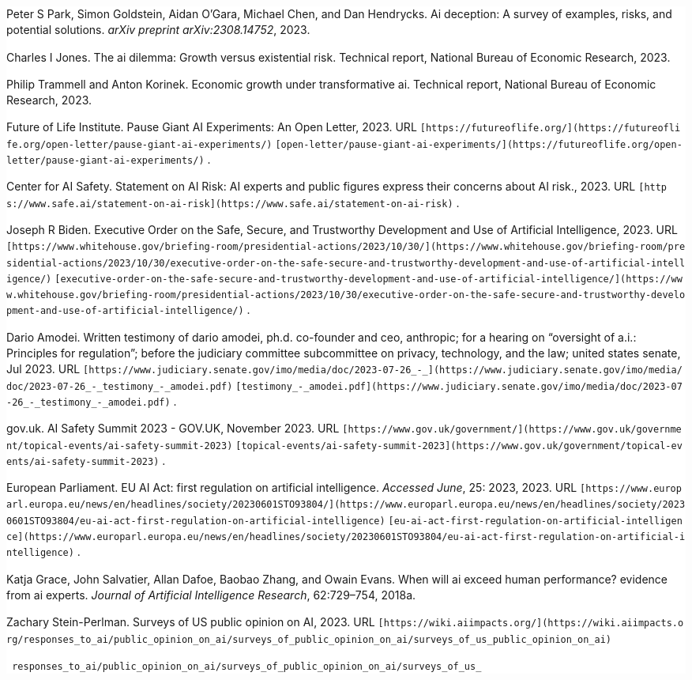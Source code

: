 Peter S Park, Simon Goldstein, Aidan O’Gara, Michael Chen, and Dan Hendrycks. Ai deception: A survey of examples,
risks, and potential solutions. _arXiv preprint arXiv:2308.14752_, 2023.

Charles I Jones. The ai dilemma: Growth versus existential risk. Technical report, National Bureau of Economic
Research, 2023.

Philip Trammell and Anton Korinek. Economic growth under transformative ai. Technical report, National Bureau of
Economic Research, 2023.

Future of Life Institute. Pause Giant AI Experiments: An Open Letter, 2023. URL `[https://futureoflife.org/](https://futureoflife.org/open-letter/pause-giant-ai-experiments/)`
`[open-letter/pause-giant-ai-experiments/](https://futureoflife.org/open-letter/pause-giant-ai-experiments/)` .

Center for AI Safety. Statement on AI Risk: AI experts and public figures express their concerns about AI risk., 2023.
URL `[https://www.safe.ai/statement-on-ai-risk](https://www.safe.ai/statement-on-ai-risk)` .

Joseph R Biden. Executive Order on the Safe, Secure, and Trustworthy Development and Use of Artificial Intelligence, 2023. URL `[https://www.whitehouse.gov/briefing-room/presidential-actions/2023/10/30/](https://www.whitehouse.gov/briefing-room/presidential-actions/2023/10/30/executive-order-on-the-safe-secure-and-trustworthy-development-and-use-of-artificial-intelligence/)`
`[executive-order-on-the-safe-secure-and-trustworthy-development-and-use-of-artificial-intelligence/](https://www.whitehouse.gov/briefing-room/presidential-actions/2023/10/30/executive-order-on-the-safe-secure-and-trustworthy-development-and-use-of-artificial-intelligence/)` .

Dario Amodei. Written testimony of dario amodei, ph.d. co-founder and ceo, anthropic; for a hearing on “oversight of
a.i.: Principles for regulation”; before the judiciary committee subcommittee on privacy, technology, and the law;
united states senate, Jul 2023. URL `[https://www.judiciary.senate.gov/imo/media/doc/2023-07-26_-_](https://www.judiciary.senate.gov/imo/media/doc/2023-07-26_-_testimony_-_amodei.pdf)`
`[testimony_-_amodei.pdf](https://www.judiciary.senate.gov/imo/media/doc/2023-07-26_-_testimony_-_amodei.pdf)` .

gov.uk. AI Safety Summit 2023 - GOV.UK, November 2023. URL `[https://www.gov.uk/government/](https://www.gov.uk/government/topical-events/ai-safety-summit-2023)`
`[topical-events/ai-safety-summit-2023](https://www.gov.uk/government/topical-events/ai-safety-summit-2023)` .

European Parliament. EU AI Act: first regulation on artificial intelligence. _Accessed June_, 25:
2023, 2023. URL `[https://www.europarl.europa.eu/news/en/headlines/society/20230601STO93804/](https://www.europarl.europa.eu/news/en/headlines/society/20230601STO93804/eu-ai-act-first-regulation-on-artificial-intelligence)`
`[eu-ai-act-first-regulation-on-artificial-intelligence](https://www.europarl.europa.eu/news/en/headlines/society/20230601STO93804/eu-ai-act-first-regulation-on-artificial-intelligence)` .

Katja Grace, John Salvatier, Allan Dafoe, Baobao Zhang, and Owain Evans. When will ai exceed human performance?
evidence from ai experts. _Journal of Artificial Intelligence Research_, 62:729–754, 2018a.

Zachary Stein-Perlman. Surveys of US public opinion on AI, 2023. URL `[https://wiki.aiimpacts.org/](https://wiki.aiimpacts.org/responses_to_ai/public_opinion_on_ai/surveys_of_public_opinion_on_ai/surveys_of_us_public_opinion_on_ai)`
```
 responses_to_ai/public_opinion_on_ai/surveys_of_public_opinion_on_ai/surveys_of_us_
```
